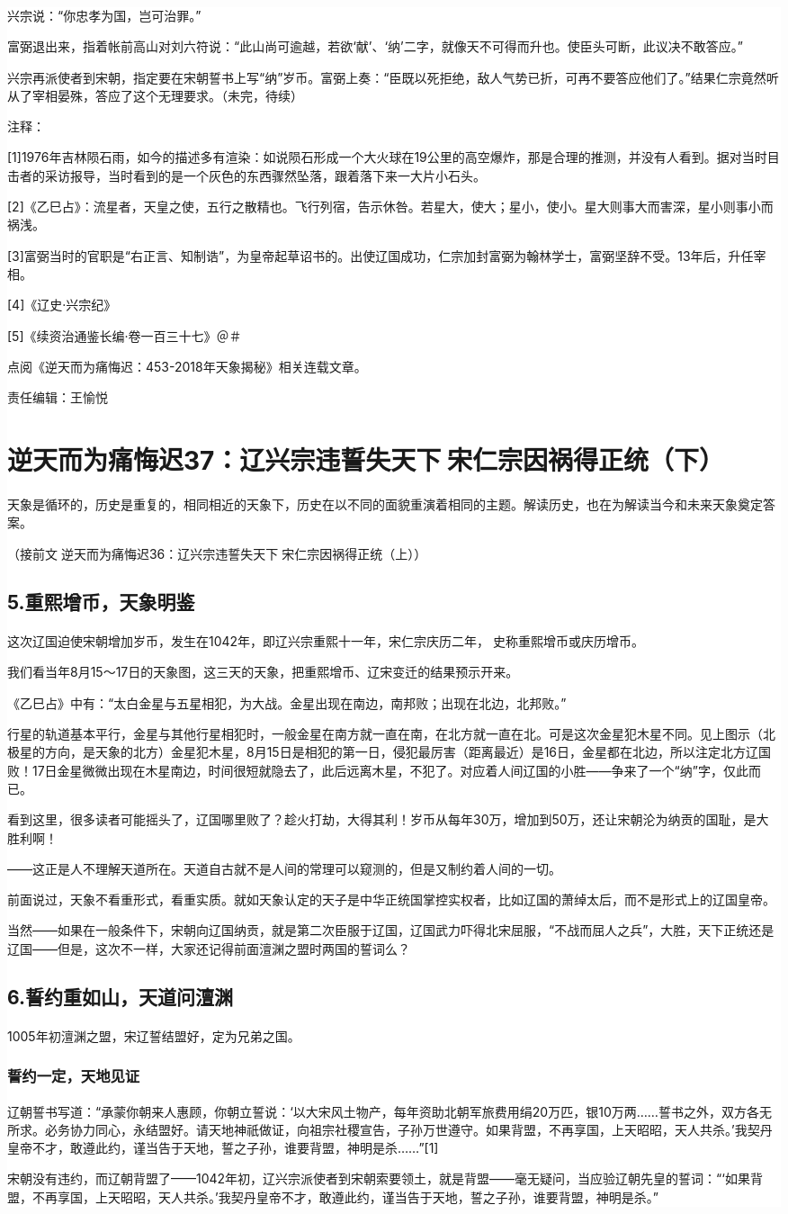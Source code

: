 兴宗说：“你忠孝为国，岂可治罪。”

富弼退出来，指着帐前高山对刘六符说：“此山尚可逾越，若欲‘献’、‘纳’二字，就像天不可得而升也。使臣头可断，此议决不敢答应。”

兴宗再派使者到宋朝，指定要在宋朝誓书上写“纳”岁币。富弼上奏：“臣既以死拒绝，敌人气势已折，可再不要答应他们了。”结果仁宗竟然听从了宰相晏殊，答应了这个无理要求。（未完，待续）

注释：

[1]1976年吉林陨石雨，如今的描述多有渲染：如说陨石形成一个大火球在19公里的高空爆炸，那是合理的推测，并没有人看到。据对当时目击者的采访报导，当时看到的是一个灰色的东西骤然坠落，跟着落下来一大片小石头。

[2]《乙巳占》：流星者，天皇之使，五行之散精也。飞行列宿，告示休咎。若星大，使大；星小，使小。星大则事大而害深，星小则事小而祸浅。

[3]富弼当时的官职是“右正言、知制诰”，为皇帝起草诏书的。出使辽国成功，仁宗加封富弼为翰林学士，富弼坚辞不受。13年后，升任宰相。

[4]《辽史‧兴宗纪》

[5]《续资治通鉴长编‧卷一百三十七》＠＃

点阅《逆天而为痛悔迟：453-2018年天象揭秘》相关连载文章。

责任编辑：王愉悦

# 逆天而为痛悔迟37：辽兴宗违誓失天下 宋仁宗因祸得正统（下）
天象是循环的，历史是重复的，相同相近的天象下，历史在以不同的面貌重演着相同的主题。解读历史，也在为解读当今和未来天象奠定答案。

（接前文 逆天而为痛悔迟36：辽兴宗违誓失天下 宋仁宗因祸得正统（上））

## 5.重熙增币，天象明鉴

这次辽国迫使宋朝增加岁币，发生在1042年，即辽兴宗重熙十一年，宋仁宗庆历二年， 史称重熙增币或庆历增币。

我们看当年8月15～17日的天象图，这三天的天象，把重熙增币、辽宋变迁的结果预示开来。

《乙巳占》中有：“太白金星与五星相犯，为大战。金星出现在南边，南邦败；出现在北边，北邦败。”

行星的轨道基本平行，金星与其他行星相犯时，一般金星在南方就一直在南，在北方就一直在北。可是这次金星犯木星不同。见上图示（北极星的方向，是天象的北方）金星犯木星，8月15日是相犯的第一日，侵犯最厉害（距离最近）是16日，金星都在北边，所以注定北方辽国败！17日金星微微出现在木星南边，时间很短就隐去了，此后远离木星，不犯了。对应着人间辽国的小胜——争来了一个“纳”字，仅此而已。

看到这里，很多读者可能摇头了，辽国哪里败了？趁火打劫，大得其利！岁币从每年30万，增加到50万，还让宋朝沦为纳贡的国耻，是大胜利啊！

——这正是人不理解天道所在。天道自古就不是人间的常理可以窥测的，但是又制约着人间的一切。

前面说过，天象不看重形式，看重实质。就如天象认定的天子是中华正统国掌控实权者，比如辽国的萧绰太后，而不是形式上的辽国皇帝。

当然——如果在一般条件下，宋朝向辽国纳贡，就是第二次臣服于辽国，辽国武力吓得北宋屈服，“不战而屈人之兵”，大胜，天下正统还是辽国——但是，这次不一样，大家还记得前面澶渊之盟时两国的誓词么？

## 6.誓约重如山，天道问澶渊

1005年初澶渊之盟，宋辽誓结盟好，定为兄弟之国。

### 誓约一定，天地见证

辽朝誓书写道：“承蒙你朝来人惠顾，你朝立誓说：‘以大宋风土物产，每年资助北朝军旅费用绢20万匹，银10万两……誓书之外，双方各无所求。必务协力同心，永结盟好。请天地神祇做证，向祖宗社稷宣告，子孙万世遵守。如果背盟，不再享国，上天昭昭，天人共杀。’我契丹皇帝不才，敢遵此约，谨当告于天地，誓之子孙，谁要背盟，神明是杀……”[1]

宋朝没有违约，而辽朝背盟了——1042年初，辽兴宗派使者到宋朝索要领土，就是背盟——毫无疑问，当应验辽朝先皇的誓词：“‘如果背盟，不再享国，上天昭昭，天人共杀。’我契丹皇帝不才，敢遵此约，谨当告于天地，誓之子孙，谁要背盟，神明是杀。”
